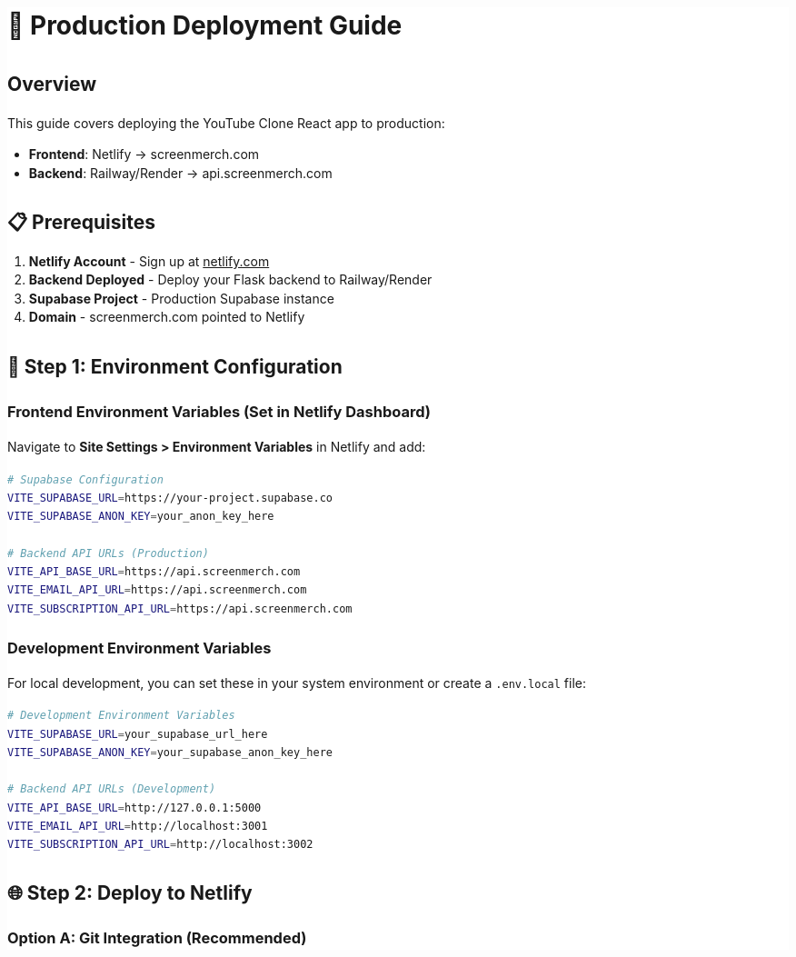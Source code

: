 # 🚀 Production Deployment Guide

## Overview
This guide covers deploying the YouTube Clone React app to production:
- **Frontend**: Netlify → screenmerch.com
- **Backend**: Railway/Render → api.screenmerch.com

## 📋 Prerequisites

1. **Netlify Account** - Sign up at [netlify.com](https://netlify.com)
2. **Backend Deployed** - Deploy your Flask backend to Railway/Render
3. **Supabase Project** - Production Supabase instance
4. **Domain** - screenmerch.com pointed to Netlify

## 🔧 Step 1: Environment Configuration

### Frontend Environment Variables (Set in Netlify Dashboard)

Navigate to **Site Settings > Environment Variables** in Netlify and add:

```bash
# Supabase Configuration
VITE_SUPABASE_URL=https://your-project.supabase.co
VITE_SUPABASE_ANON_KEY=your_anon_key_here

# Backend API URLs (Production)
VITE_API_BASE_URL=https://api.screenmerch.com
VITE_EMAIL_API_URL=https://api.screenmerch.com
VITE_SUBSCRIPTION_API_URL=https://api.screenmerch.com
```

### Development Environment Variables

For local development, you can set these in your system environment or create a `.env.local` file:

```bash
# Development Environment Variables
VITE_SUPABASE_URL=your_supabase_url_here
VITE_SUPABASE_ANON_KEY=your_supabase_anon_key_here

# Backend API URLs (Development)
VITE_API_BASE_URL=http://127.0.0.1:5000
VITE_EMAIL_API_URL=http://localhost:3001
VITE_SUBSCRIPTION_API_URL=http://localhost:3002
```

## 🌐 Step 2: Deploy to Netlify

### Option A: Git Integration (Recommended)
